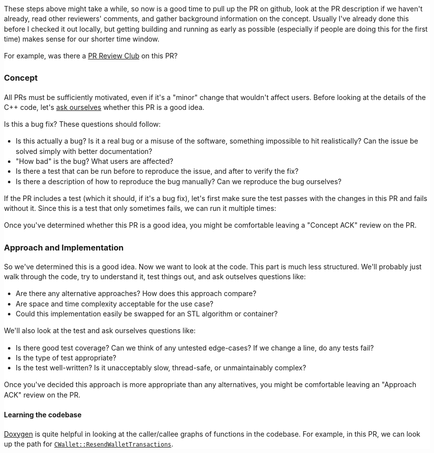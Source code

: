 These steps above might take a while, so now is a good time to pull up the PR on github, look at the
PR description if we haven't already, read other reviewers' comments, and gather background
information on the concept. Usually I've already done this before I checked it out locally, but
getting building and running as early as possible (especially if people are doing this for the first
time) makes sense for our shorter time window.

For example, was there a [PR Review Club][7] on this PR?

### Concept

All PRs must be sufficiently motivated, even if it's a "minor" change that wouldn't affect users.
Before looking at the details of the C++ code, let's [ask ourselves][9] whether this PR is a good
idea.

Is this a bug fix?  These questions should follow:

- Is this actually a bug? Is it a real bug or a misuse of the software, something impossible to
  hit realistically? Can the issue be solved simply with better documentation?
- "How bad" is the bug? What users are affected?
- Is there a test that can be run before to reproduce the issue, and after to verify the fix?
- Is there a description of how to reproduce the bug manually? Can we reproduce the bug ourselves?

If the PR includes a test (which it should, if it's a bug fix), let's first make sure the test passes with the changes in this PR
and fails without it. Since this is a test that only sometimes fails, we can run it multiple times:

Once you've determined whether this PR is a good idea, you might be comfortable leaving a "Concept
ACK" review on the PR.

### Approach and Implementation

So we've determined this is a good idea. Now we want to look at the code. This part is much
less structured. We'll probably just walk through the code, try to understand it, test things out,
and ask outselves questions like:

- Are there any alternative approaches? How does this approach compare?
- Are space and time complexity acceptable for the use case?
- Could this implementation easily be swapped for an STL algorithm or container?

We'll also look at the test and ask ourselves questions like:

- Is there good test coverage? Can we think of any untested edge-cases? If we change a line, do any
  tests fail?
- Is the type of test appropriate?
- Is the test well-written? Is it unacceptably slow, thread-safe, or unmaintainably complex?

Once you've decided this approach is more appropriate than any alternatives, you might be
comfortable leaving an "Approach ACK" review on the PR.

#### Learning the codebase

[Doxygen][11] is quite helpful in looking at the caller/callee graphs of functions in the codebase.
For example, in this PR, we can look up the path for
[`CWallet::ResendWalletTransactions`](https://doxygen.bitcoincore.org/group__map_wallet.html#ga6e7601aa3a97a089c49601067f1de83c).


[1]: https://github.com/bitcoin/bitcoin
[2]: https://github.com/bitcoin/bitcoin/tree/master/doc
[3]: https://github.com/bitcoin/bitcoin/blob/master/doc/productivity.md
[4]: https://docs.github.com/en/pull-requests/collaborating-with-pull-requests
[5]: https://kiwiirc.com/nextclient/irc.libera.chat?channel=#bitcoin-core-dev
[6]: https://gist.github.com/karlhorky/88b3c8c258796cd3eb97615da36e07be
[7]: https://bitcoincore.reviews
[9]: https://github.com/glozow/bitcoin-notes/blob/master/review-checklist.md#conceptual
[11]: https://doxygen.bitcoincore.org
[12]: https://git-scm.com/docs/git-blame
[13]: https://git-scm.com/docs/git-log
[14]: https://www.stroustrup.com/tour2.html
[15]: https://www.amazon.com/dp/1491903996
[16]: https://github.com/fanquake/core-review
[17]: https://github.com/fjahr/debugging_bitcoin
[18]: https://en.cppreference.com/w/
[19]: https://stackoverflow.com/questions/388242/the-definitive-c-book-guide-and-list
[20]: https://godbolt.org/
[21]: https://chaincode.gitbook.io/seminars/bitcoin-protocol-development
[22]: https://github.com/chaincodelabs/bitcoin-curriculum
[23]: https://github.com/orgs/bitcoin/projects/1
[24]: https://marcofalke.github.io/btc_cov/total.coverage/index.html
[25]: https://github.com/bitcoin/bitcoin/issues?q=is%3Aopen+is%3Aissue+label%3A%22good+first+issue%22
[26]: https://jonatack.github.io/articles/on-reviewing-and-helping-those-who-do-it
[27]: https://github.com/glozow/bitcoin-notes/blob/master/review-checklist.md
[28]: https://github.com/bitcoin-core/bitcoin-devwiki/wiki
[29]: https://github.com/bitcoin/bitcoin/blob/master/CONTRIBUTING.md
[30]: https://bitcoin.stackexchange.com/
[31]: https://bitcoinops.org/en/topics/
[32]: https://github.com/bitcoin/bitcoin/pulls?q=is%3Apr+is%3Aopen+label%3A%22Good+First+Review%22